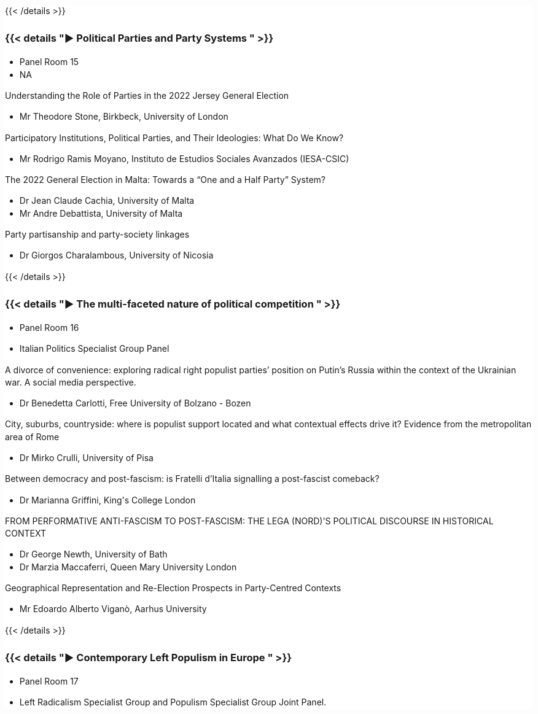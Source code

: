
{{< /details  >}}


### {{< details "▶  Political Parties and Party Systems " >}}
 - Panel Room 15
 - NA

Understanding the Role of Parties in the 2022 Jersey General Election
  *  Mr Theodore Stone, Birkbeck, University of London


Participatory Institutions, Political Parties, and Their Ideologies: What Do We Know?
  *  Mr Rodrigo Ramis Moyano, Instituto de Estudios Sociales Avanzados (IESA-CSIC)


The 2022 General Election in Malta: Towards a “One and a Half Party” System?
  *  Dr Jean Claude Cachia, University of Malta
  *  Mr Andre Debattista, University of Malta


Party partisanship and party-society linkages
  *  Dr Giorgos Charalambous, University of Nicosia


{{< /details  >}}


### {{< details "▶  The multi-faceted nature of political competition " >}}
 - Panel Room 16
 - <p>Italian Politics Specialist Group Panel</p>

A divorce of convenience: exploring radical right populist parties’ position on Putin’s Russia within the context of the Ukrainian war. A social media perspective.
  *  Dr Benedetta Carlotti, Free University of Bolzano - Bozen


City, suburbs, countryside: where is populist support located and what contextual effects drive it? Evidence from the metropolitan area of Rome
  *  Dr Mirko Crulli, University of Pisa


Between democracy and post-fascism: is Fratelli d’Italia signalling a post-fascist comeback?
  *  Dr Marianna Griffini, King's College London


FROM PERFORMATIVE ANTI-FASCISM TO POST-FASCISM:  THE LEGA (NORD)'S POLITICAL DISCOURSE IN HISTORICAL CONTEXT
  *  Dr George Newth, University of Bath
  *  Dr Marzia Maccaferri, Queen Mary University London


Geographical Representation and Re-Election Prospects in Party-Centred Contexts
  *  Mr Edoardo Alberto Viganò, Aarhus University


{{< /details  >}}


### {{< details "▶  Contemporary Left Populism in Europe " >}}
 - Panel Room 17
 - <p>Left Radicalism Specialist Group and Populism Specialist Group Joint Panel.</p>
